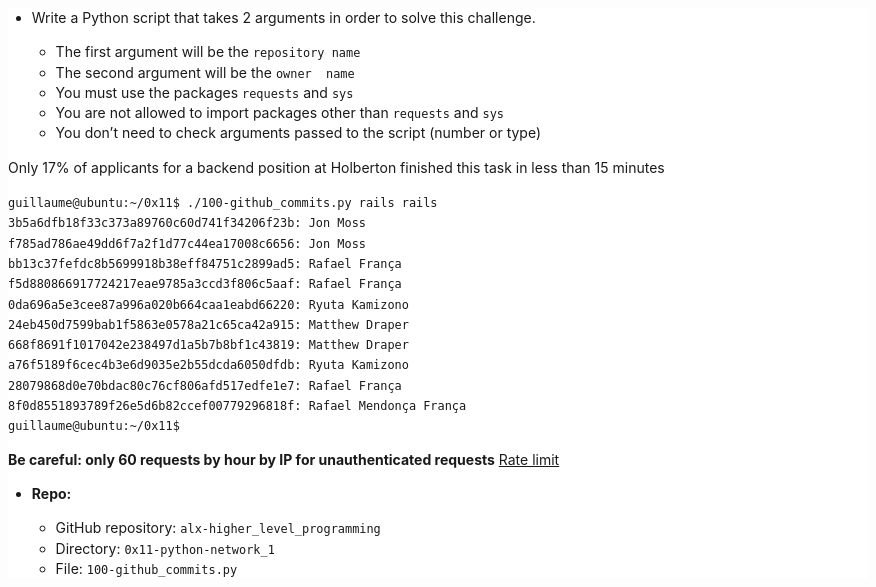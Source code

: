 * Write a Python script that takes 2 arguments in order to solve this challenge.

	- The first argument will be the `repository name`
	- The second argument will be the `owner  name`
	- You must use the packages `requests` and `sys`
	- You are not allowed to import packages other than `requests` and `sys`
	- You don’t need to check arguments passed to the script (number or type)

Only 17% of applicants for a backend position at Holberton finished this task in less than 15 minutes

```sh
guillaume@ubuntu:~/0x11$ ./100-github_commits.py rails rails
3b5a6dfb18f33c373a89760c60d741f34206f23b: Jon Moss
f785ad786ae49dd6f7a2f1d77c44ea17008c6656: Jon Moss
bb13c37fefdc8b5699918b38eff84751c2899ad5: Rafael França
f5d880866917724217eae9785a3ccd3f806c5aaf: Rafael França
0da696a5e3cee87a996a020b664caa1eabd66220: Ryuta Kamizono
24eb450d7599bab1f5863e0578a21c65ca42a915: Matthew Draper
668f8691f1017042e238497d1a5b7b8bf1c43819: Matthew Draper
a76f5189f6cec4b3e6d9035e2b55dcda6050dfdb: Ryuta Kamizono
28079868d0e70bdac80c76cf806afd517edfe1e7: Rafael França
8f0d8551893789f26e5d6b82ccef00779296818f: Rafael Mendonça França
guillaume@ubuntu:~/0x11$ 
```

**Be careful: only 60 requests by hour by IP for unauthenticated requests** [Rate limit](https://docs.github.com/en/rest?apiVersion=2022-11-28)

* **Repo:**

	- GitHub repository: `alx-higher_level_programming`
	- Directory: `0x11-python-network_1`
	- File: `100-github_commits.py`
